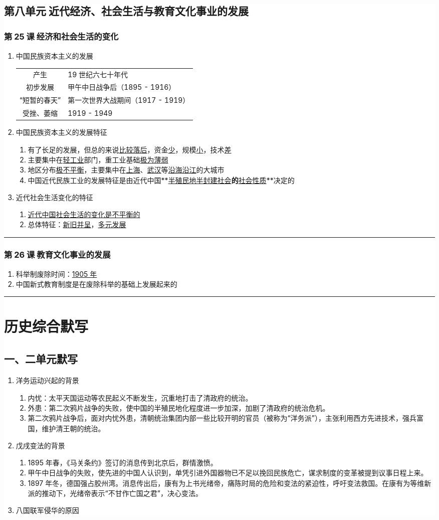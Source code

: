 ## 第八单元 近代经济、社会生活与教育文化事业的发展

### 第 25 课 经济和社会生活的变化

1. 中国民族资本主义的发展

   |              |                                   |
   | :----------: | --------------------------------- |
   |     产生     | 19 世纪六七十年代                 |
   |   初步发展   | 甲午中日战争后（1895 - 1916）     |
   | “短暂的春天” | 第一次世界大战期间（1917 - 1919） |
   |  受挫、萎缩  | 1919 - 1949                       |

2. 中国民族资本主义的发展特征

   1. 有了长足的发展，但总的来说<u>比较落后</u>，资金<u>少</u>，规模<u>小</u>，技术<u>差</u>
   2. 主要集中在<u>轻工业</u>部门，重工业基础<u>极为薄弱</u>
   3. 地区分布<u>极不平衡</u>，主要集中在<u>上海</u>、<u>武汉</u>等<u>沿海沿江</u>的大城市
   4. 中国近代民族工业的发展特征是由近代中国**<u>半殖民地半封建社会</u>**的**<u>社会性质</u>**决定的

3. 近代社会生活变化的特征

   1. <u>近代中国社会生活的变化是不平衡的</u>
   2. 总体特征：<u>新旧并呈</u>，<u>多元发展</u>

---

### 第 26 课 教育文化事业的发展

1. 科举制废除时间：<u>1905 年</u>
2. 中国新式教育制度是在废除科举的基础上发展起来的

---

# 历史综合默写

## 一、二单元默写

1. 洋务运动兴起的背景

   1. 内忧：太平天国运动等农民起义不断发生，沉重地打击了清政府的统治。
   2. 外患：第二次鸦片战争的失败，使中国的半殖民地化程度进一步加深，加剧了清政府的统治危机。
   3. 第二次鸦片战争后，面对内忧外患，清朝统治集团内部一些比较开明的官员（被称为“洋务派”），主张利用西方先进技术，强兵富国，维护清王朝的统治。

2. 戊戌变法的背景

   1. 1895 年春，《马关条约》签订的消息传到北京后，群情激愤。
   2. 甲午中日战争的失败，使先进的中国人认识到，单凭引进外国器物已不足以挽回民族危亡，谋求制度的变革被提到议事日程上来。
   3. 1897 年冬，德国强占胶州湾。消息传出后，康有为上书光绪帝，痛陈时局的危险和变法的紧迫性，呼吁变法救国。在康有为等维新派的推动下，光绪帝表示“不甘作亡国之君”，决心变法。

3. 八国联军侵华的原因
